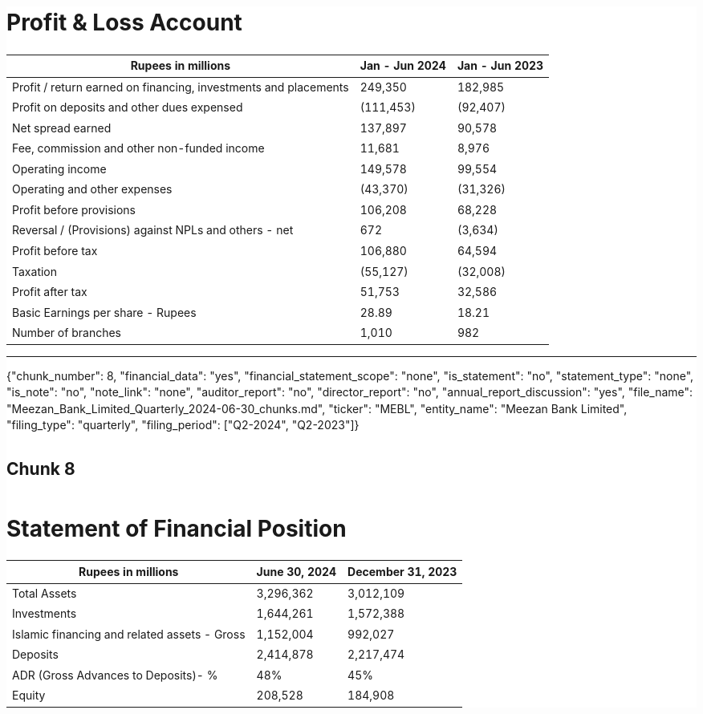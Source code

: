 
# Profit & Loss Account

|Rupees in millions|Jan - Jun 2024|Jan - Jun 2023|
|---|---|---|
|Profit / return earned on financing, investments and placements|249,350|182,985|
|Profit on deposits and other dues expensed|(111,453)|(92,407)|
|Net spread earned|137,897|90,578|
|Fee, commission and other non-funded income|11,681|8,976|
|Operating income|149,578|99,554|
|Operating and other expenses|(43,370)|(31,326)|
|Profit before provisions|106,208|68,228|
|Reversal / (Provisions) against NPLs and others - net|672|(3,634)|
|Profit before tax|106,880|64,594|
|Taxation|(55,127)|(32,008)|
|Profit after tax|51,753|32,586|
|Basic Earnings per share - Rupees|28.89|18.21|
|Number of branches|1,010|982|

---

{"chunk_number": 8, "financial_data": "yes", "financial_statement_scope": "none", "is_statement": "no", "statement_type": "none", "is_note": "no", "note_link": "none", "auditor_report": "no", "director_report": "no", "annual_report_discussion": "yes", "file_name": "Meezan_Bank_Limited_Quarterly_2024-06-30_chunks.md", "ticker": "MEBL", "entity_name": "Meezan Bank Limited", "filing_type": "quarterly", "filing_period": ["Q2-2024", "Q2-2023"]}
## Chunk 8


# Statement of Financial Position

|Rupees in millions|June 30, 2024|December 31, 2023|
|---|---|---|
|Total Assets|3,296,362|3,012,109|
|Investments|1,644,261|1,572,388|
|Islamic financing and related assets - Gross|1,152,004|992,027|
|Deposits|2,414,878|2,217,474|
|ADR (Gross Advances to Deposits)- %|48%|45%|
|Equity|208,528|184,908|
